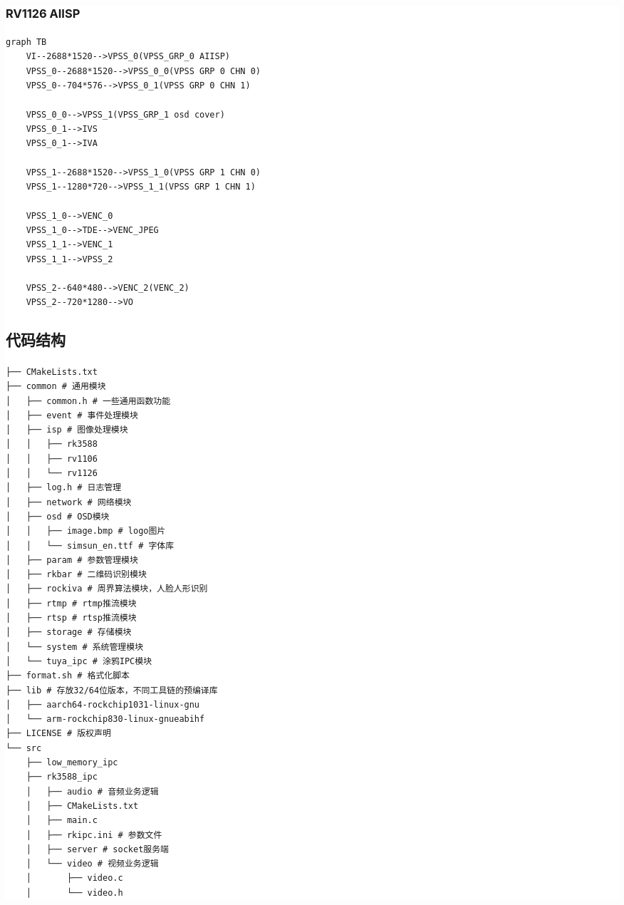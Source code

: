 ### RV1126 AIISP

```mermaid
graph TB
	VI--2688*1520-->VPSS_0(VPSS_GRP_0 AIISP)
	VPSS_0--2688*1520-->VPSS_0_0(VPSS GRP 0 CHN 0)
	VPSS_0--704*576-->VPSS_0_1(VPSS GRP 0 CHN 1)

	VPSS_0_0-->VPSS_1(VPSS_GRP_1 osd cover)
	VPSS_0_1-->IVS
	VPSS_0_1-->IVA

	VPSS_1--2688*1520-->VPSS_1_0(VPSS GRP 1 CHN 0)
	VPSS_1--1280*720-->VPSS_1_1(VPSS GRP 1 CHN 1)

	VPSS_1_0-->VENC_0
	VPSS_1_0-->TDE-->VENC_JPEG
	VPSS_1_1-->VENC_1
	VPSS_1_1-->VPSS_2

	VPSS_2--640*480-->VENC_2(VENC_2)
	VPSS_2--720*1280-->VO
```

## 代码结构

```shell
├── CMakeLists.txt
├── common # 通用模块
│   ├── common.h # 一些通用函数功能
│   ├── event # 事件处理模块
│   ├── isp # 图像处理模块
│   │   ├── rk3588
│   │   ├── rv1106
│   │   └── rv1126
│   ├── log.h # 日志管理
│   ├── network # 网络模块
│   ├── osd # OSD模块
│   │   ├── image.bmp # logo图片
│   │   └── simsun_en.ttf # 字体库
│   ├── param # 参数管理模块
│   ├── rkbar # 二维码识别模块
│   ├── rockiva # 周界算法模块，人脸人形识别
│   ├── rtmp # rtmp推流模块
│   ├── rtsp # rtsp推流模块
│   ├── storage # 存储模块
│   └── system # 系统管理模块
│   └── tuya_ipc # 涂鸦IPC模块
├── format.sh # 格式化脚本
├── lib # 存放32/64位版本，不同工具链的预编译库
│   ├── aarch64-rockchip1031-linux-gnu
│   └── arm-rockchip830-linux-gnueabihf
├── LICENSE # 版权声明
└── src
    ├── low_memory_ipc
    ├── rk3588_ipc
    │   ├── audio # 音频业务逻辑
    │   ├── CMakeLists.txt
    │   ├── main.c
    │   ├── rkipc.ini # 参数文件
    │   ├── server # socket服务端
    │   └── video # 视频业务逻辑
    │       ├── video.c
    │       └── video.h
```